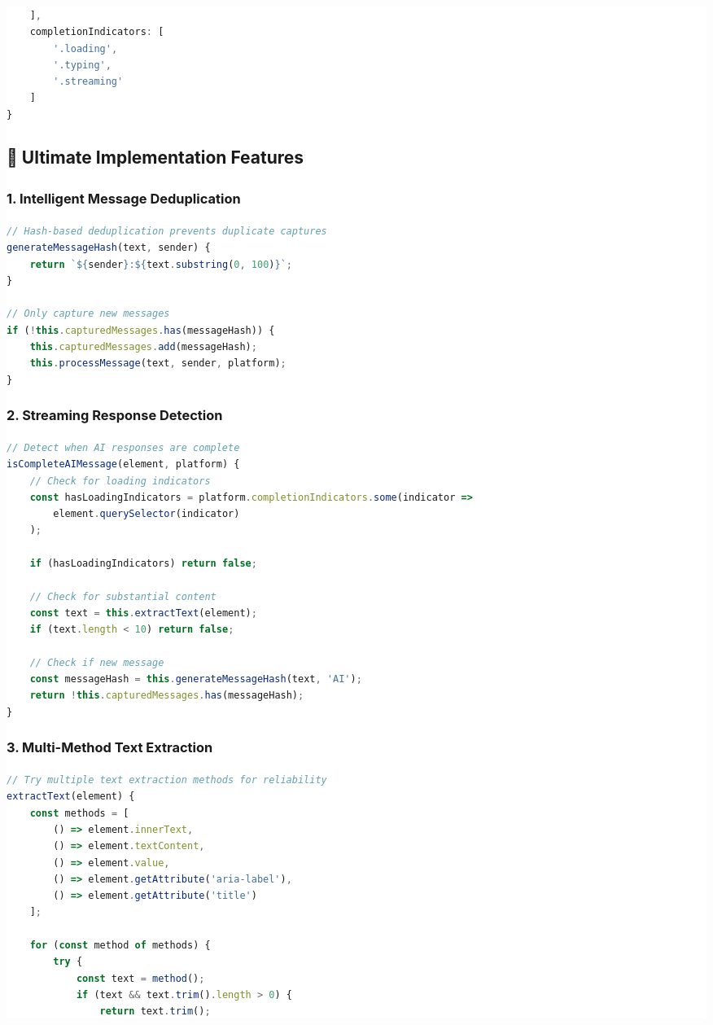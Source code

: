 ```javascript
    ],
    completionIndicators: [
        '.loading',
        '.typing',
        '.streaming'
    ]
}
```

## 🚀 **Ultimate Implementation Features**

### **1. Intelligent Message Deduplication**
```javascript
// Hash-based deduplication prevents duplicate captures
generateMessageHash(text, sender) {
    return `${sender}:${text.substring(0, 100)}`;
}

// Only capture new messages
if (!this.capturedMessages.has(messageHash)) {
    this.capturedMessages.add(messageHash);
    this.processMessage(text, sender, platform);
}
```

### **2. Streaming Response Detection**
```javascript
// Detect when AI responses are complete
isCompleteAIMessage(element, platform) {
    // Check for loading indicators
    const hasLoadingIndicators = platform.completionIndicators.some(indicator => 
        element.querySelector(indicator)
    );
    
    if (hasLoadingIndicators) return false;
    
    // Check for substantial content
    const text = this.extractText(element);
    if (text.length < 10) return false;
    
    // Check if new message
    const messageHash = this.generateMessageHash(text, 'AI');
    return !this.capturedMessages.has(messageHash);
}
```

### **3. Multi-Method Text Extraction**
```javascript
// Try multiple text extraction methods for reliability
extractText(element) {
    const methods = [
        () => element.innerText,
        () => element.textContent,
        () => element.value,
        () => element.getAttribute('aria-label'),
        () => element.getAttribute('title')
    ];

    for (const method of methods) {
        try {
            const text = method();
            if (text && text.trim().length > 0) {
                return text.trim();
```